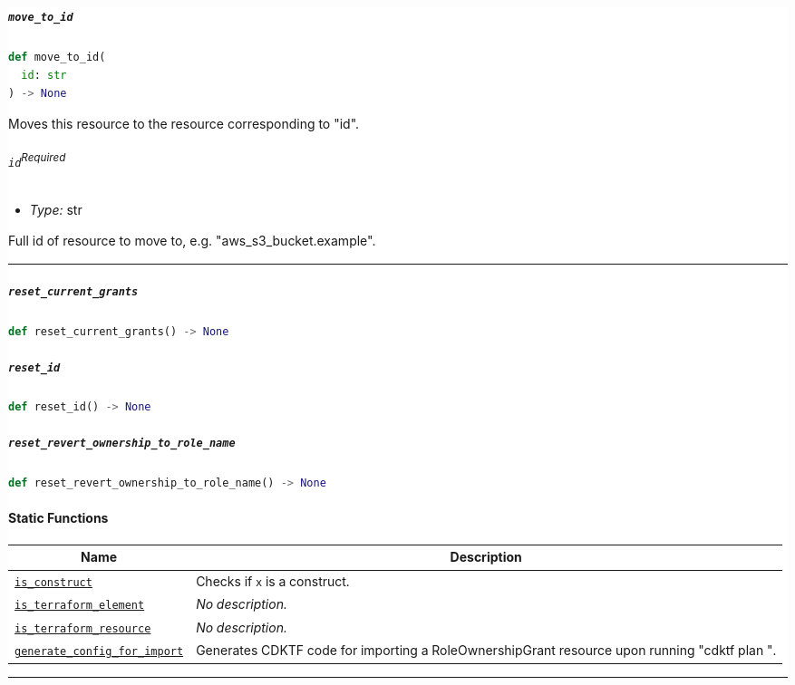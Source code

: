 
##### `move_to_id` <a name="move_to_id" id="@cdktf/provider-snowflake.roleOwnershipGrant.RoleOwnershipGrant.moveToId"></a>

```python
def move_to_id(
  id: str
) -> None
```

Moves this resource to the resource corresponding to "id".

###### `id`<sup>Required</sup> <a name="id" id="@cdktf/provider-snowflake.roleOwnershipGrant.RoleOwnershipGrant.moveToId.parameter.id"></a>

- *Type:* str

Full id of resource to move to, e.g. "aws_s3_bucket.example".

---

##### `reset_current_grants` <a name="reset_current_grants" id="@cdktf/provider-snowflake.roleOwnershipGrant.RoleOwnershipGrant.resetCurrentGrants"></a>

```python
def reset_current_grants() -> None
```

##### `reset_id` <a name="reset_id" id="@cdktf/provider-snowflake.roleOwnershipGrant.RoleOwnershipGrant.resetId"></a>

```python
def reset_id() -> None
```

##### `reset_revert_ownership_to_role_name` <a name="reset_revert_ownership_to_role_name" id="@cdktf/provider-snowflake.roleOwnershipGrant.RoleOwnershipGrant.resetRevertOwnershipToRoleName"></a>

```python
def reset_revert_ownership_to_role_name() -> None
```

#### Static Functions <a name="Static Functions" id="Static Functions"></a>

| **Name** | **Description** |
| --- | --- |
| <code><a href="#@cdktf/provider-snowflake.roleOwnershipGrant.RoleOwnershipGrant.isConstruct">is_construct</a></code> | Checks if `x` is a construct. |
| <code><a href="#@cdktf/provider-snowflake.roleOwnershipGrant.RoleOwnershipGrant.isTerraformElement">is_terraform_element</a></code> | *No description.* |
| <code><a href="#@cdktf/provider-snowflake.roleOwnershipGrant.RoleOwnershipGrant.isTerraformResource">is_terraform_resource</a></code> | *No description.* |
| <code><a href="#@cdktf/provider-snowflake.roleOwnershipGrant.RoleOwnershipGrant.generateConfigForImport">generate_config_for_import</a></code> | Generates CDKTF code for importing a RoleOwnershipGrant resource upon running "cdktf plan <stack-name>". |

---